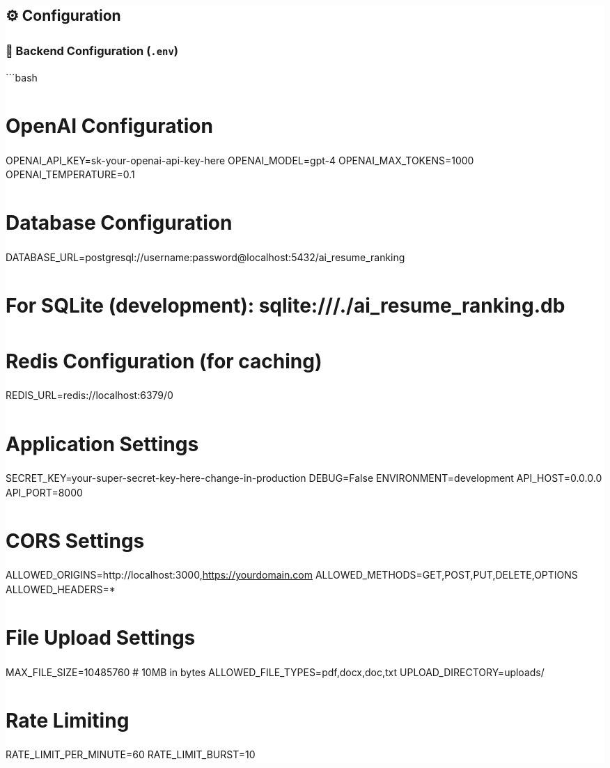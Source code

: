 
## ⚙️ **Configuration**

### **🔧 Backend Configuration** (`.env`)

\`\`\`bash
# OpenAI Configuration
OPENAI_API_KEY=sk-your-openai-api-key-here
OPENAI_MODEL=gpt-4
OPENAI_MAX_TOKENS=1000
OPENAI_TEMPERATURE=0.1

# Database Configuration
DATABASE_URL=postgresql://username:password@localhost:5432/ai_resume_ranking
# For SQLite (development): sqlite:///./ai_resume_ranking.db

# Redis Configuration (for caching)
REDIS_URL=redis://localhost:6379/0

# Application Settings
SECRET_KEY=your-super-secret-key-here-change-in-production
DEBUG=False
ENVIRONMENT=development
API_HOST=0.0.0.0
API_PORT=8000

# CORS Settings
ALLOWED_ORIGINS=http://localhost:3000,https://yourdomain.com
ALLOWED_METHODS=GET,POST,PUT,DELETE,OPTIONS
ALLOWED_HEADERS=*

# File Upload Settings
MAX_FILE_SIZE=10485760  # 10MB in bytes
ALLOWED_FILE_TYPES=pdf,docx,doc,txt
UPLOAD_DIRECTORY=uploads/

# Rate Limiting
RATE_LIMIT_PER_MINUTE=60
RATE_LIMIT_BURST=10
